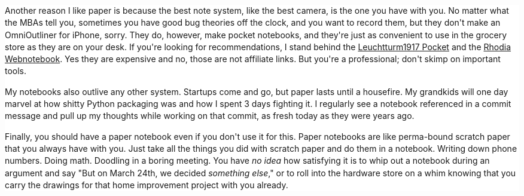 Another reason I like paper is because the best note system, like the best camera, is the one you have with you.  No matter what the MBAs tell you, sometimes you have good bug theories off the clock, and you want to record them, but they don't make an OmniOutliner for iPhone, sorry.  They do, however, make pocket notebooks, and they're just as convenient to use in the grocery store as they are on your desk.  If you're looking for recommendations, I stand behind the [Leuchtturm1917 Pocket](http://www.amazon.com/Leuchtturm-Pocket-Notebook-Dots-LB14/dp/B002TSMGJ4/ref=sr_1_1?ie=UTF8&qid=1419886741&sr=8-1&keywords=leuchtturm+1917+pocket) and the [Rhodia Webnotebook](http://www.amazon.com/Rhodia-Black-Webnotebook-5-5x8-25-Grid/dp/B006CQSRDS/ref=sr_1_1?ie=UTF8&qid=1419886763&sr=8-1&keywords=rhodia+webnotebook).  Yes they are expensive and no, those are not affiliate links.  But you're a professional; don't skimp on important tools.

My notebooks also outlive any other system.  Startups come and go, but paper lasts until a housefire.  My grandkids will one day marvel at how shitty Python packaging was and how I spent 3 days fighting it.  I regularly see a notebook referenced in a commit message and pull up my thoughts while working on that commit, as fresh today as they were years ago.

Finally, you should have a paper notebook even if you don't use it for this.  Paper notebooks are like perma-bound scratch paper that you always have with you.  Just take all the things you did with scratch paper and do them in a notebook.  Writing down phone numbers.  Doing math.  Doodling in a boring meeting.  You have *no idea* how satisfying it is to whip out a notebook during an argument and say "But on March 24th, we decided *something else*," or to roll into the hardware store on a whim knowing that you carry the drawings for that home improvement project with you already.